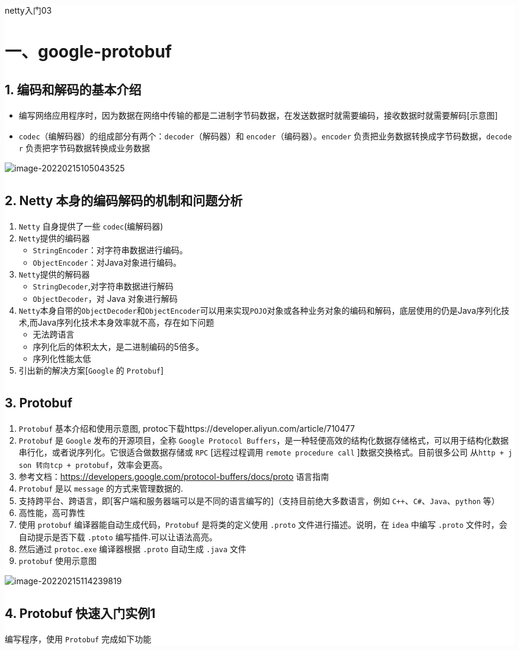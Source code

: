netty入门03

# 一、google-protobuf

## 1. 编码和解码的基本介绍

- 编写网络应用程序时，因为数据在网络中传输的都是二进制字节码数据，在发送数据时就需要编码，接收数据时就需要解码[示意图]

- `codec`（编解码器）的组成部分有两个：`decoder`（解码器）和 `encoder`（编码器）。`encoder` 负责把业务数据转换成字节码数据，`decoder` 负责把字节码数据转换成业务数据

![image-20220215105043525](https://yupeng-tuchuang.oss-cn-shenzhen.aliyuncs.com/image-20220215105043525.png)

## 2. Netty 本身的编码解码的机制和问题分析

1. `Netty` 自身提供了一些 `codec`(编解码器)
2. `Netty`提供的编码器
   - `StringEncoder`：对字符串数据进行编码。
   - `ObjectEncoder`：对Java对象进行编码。
3. `Netty`提供的解码器
   - `StringDecoder`,对字符串数据进行解码
   - `ObjectDecoder`，对 Java 对象进行解码
4. `Netty`本身自带的`ObjectDecoder`和`ObjectEncoder`可以用来实现`POJO`对象或各种业务对象的编码和解码，底层使用的仍是Java序列化技术,而Java序列化技术本身效率就不高，存在如下问题
   - 无法跨语言
   - 序列化后的体积太大，是二进制编码的5倍多。
   - 序列化性能太低
5. 引出新的解决方案[`Google` 的 `Protobuf`]

## 3. Protobuf

1. `Protobuf` 基本介绍和使用示意图, protoc下载https://developer.aliyun.com/article/710477
2. `Protobuf` 是 `Google` 发布的开源项目，全称 `Google Protocol Buffers`，是一种轻便高效的结构化数据存储格式，可以用于结构化数据串行化，或者说序列化。它很适合做数据存储或 `RPC` [远程过程调用 `remote procedure call` ]数据交换格式。目前很多公司 从`http + json 转向tcp + protobuf`，效率会更高。
3. 参考文档：https://developers.google.com/protocol-buffers/docs/proto 语言指南
4. `Protobuf` 是以 `message` 的方式来管理数据的.
5. 支持跨平台、跨语言，即[客户端和服务器端可以是不同的语言编写的]（支持目前绝大多数语言，例如 `C++`、`C#`、`Java`、`python` 等）
6. 高性能，高可靠性
7. 使用 `protobuf` 编译器能自动生成代码，`Protobuf` 是将类的定义使用 `.proto` 文件进行描述。说明，在 `idea` 中编写 `.proto` 文件时，会自动提示是否下载 `.ptoto` 编写插件.可以让语法高亮。
8. 然后通过 `protoc.exe` 编译器根据 `.proto` 自动生成 `.java` 文件
9. `protobuf` 使用示意图

![image-20220215114239819](https://yupeng-tuchuang.oss-cn-shenzhen.aliyuncs.com/image-20220215114239819.png)

## 4. Protobuf 快速入门实例1

编写程序，使用 `Protobuf` 完成如下功能

